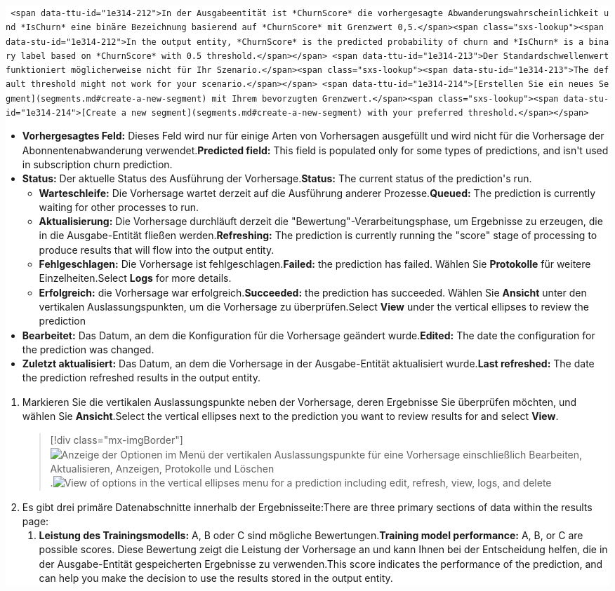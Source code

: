      <span data-ttu-id="1e314-212">In der Ausgabeentität ist *ChurnScore* die vorhergesagte Abwanderungswahrscheinlichkeit und *IsChurn* eine binäre Bezeichnung basierend auf *ChurnScore* mit Grenzwert 0,5.</span><span class="sxs-lookup"><span data-stu-id="1e314-212">In the output entity, *ChurnScore* is the predicted probability of churn and *IsChurn* is a binary label based on *ChurnScore* with 0.5 threshold.</span></span> <span data-ttu-id="1e314-213">Der Standardschwellenwert funktioniert möglicherweise nicht für Ihr Szenario.</span><span class="sxs-lookup"><span data-stu-id="1e314-213">The default threshold might not work for your scenario.</span></span> <span data-ttu-id="1e314-214">[Erstellen Sie ein neues Segment](segments.md#create-a-new-segment) mit Ihrem bevorzugten Grenzwert.</span><span class="sxs-lookup"><span data-stu-id="1e314-214">[Create a new segment](segments.md#create-a-new-segment) with your preferred threshold.</span></span>
   - <span data-ttu-id="1e314-215">**Vorhergesagtes Feld:** Dieses Feld wird nur für einige Arten von Vorhersagen ausgefüllt und wird nicht für die Vorhersage der Abonnentenabwanderung verwendet.</span><span class="sxs-lookup"><span data-stu-id="1e314-215">**Predicted field:** This field is populated only for some types of predictions, and isn't used in subscription churn prediction.</span></span>
   - <span data-ttu-id="1e314-216">**Status:** Der aktuelle Status des Ausführung der Vorhersage.</span><span class="sxs-lookup"><span data-stu-id="1e314-216">**Status:** The current status of the prediction's run.</span></span>
        - <span data-ttu-id="1e314-217">**Warteschleife:** Die Vorhersage wartet derzeit auf die Ausführung anderer Prozesse.</span><span class="sxs-lookup"><span data-stu-id="1e314-217">**Queued:** The prediction is currently waiting for other processes to run.</span></span>
        - <span data-ttu-id="1e314-218">**Aktualisierung:** Die Vorhersage durchläuft derzeit die "Bewertung"-Verarbeitungsphase, um Ergebnisse zu erzeugen, die in die Ausgabe-Entität fließen werden.</span><span class="sxs-lookup"><span data-stu-id="1e314-218">**Refreshing:** The prediction is currently running the "score" stage of processing to produce results that will flow into the output entity.</span></span>
        - <span data-ttu-id="1e314-219">**Fehlgeschlagen:** Die Vorhersage ist fehlgeschlagen.</span><span class="sxs-lookup"><span data-stu-id="1e314-219">**Failed:** the prediction has failed.</span></span> <span data-ttu-id="1e314-220">Wählen Sie **Protokolle** für weitere Einzelheiten.</span><span class="sxs-lookup"><span data-stu-id="1e314-220">Select **Logs** for more details.</span></span>
        - <span data-ttu-id="1e314-221">**Erfolgreich:** die Vorhersage war erfolgreich.</span><span class="sxs-lookup"><span data-stu-id="1e314-221">**Succeeded:** the prediction has succeeded.</span></span> <span data-ttu-id="1e314-222">Wählen Sie **Ansicht** unter den vertikalen Auslassungspunkten, um die Vorhersage zu überprüfen.</span><span class="sxs-lookup"><span data-stu-id="1e314-222">Select **View** under the vertical ellipses to review the prediction</span></span>
   - <span data-ttu-id="1e314-223">**Bearbeitet:** Das Datum, an dem die Konfiguration für die Vorhersage geändert wurde.</span><span class="sxs-lookup"><span data-stu-id="1e314-223">**Edited:** The date the configuration for the prediction was changed.</span></span>
   - <span data-ttu-id="1e314-224">**Zuletzt aktualisiert:** Das Datum, an dem die Vorhersage in der Ausgabe-Entität aktualisiert wurde.</span><span class="sxs-lookup"><span data-stu-id="1e314-224">**Last refreshed:** The date the prediction refreshed results in the output entity.</span></span>
1. <span data-ttu-id="1e314-225">Markieren Sie die vertikalen Auslassungspunkte neben der Vorhersage, deren Ergebnisse Sie überprüfen möchten, und wählen Sie **Ansicht**.</span><span class="sxs-lookup"><span data-stu-id="1e314-225">Select the vertical ellipses next to the prediction you want to review results for and select **View**.</span></span>
   > [!div class="mx-imgBorder"]
   > <span data-ttu-id="1e314-226">![Anzeige der Optionen im Menü der vertikalen Auslassungspunkte für eine Vorhersage einschließlich Bearbeiten, Aktualisieren, Anzeigen, Protokolle und Löschen](media/subscription-churn-verticalellipses.PNG "Ansicht der Optionen im Menü der vertikalen Auslassungspunkte für eine Vorhersage einschließlich Bearbeiten, Aktualisieren, Anzeigen, Protokolle und Löschen").</span><span class="sxs-lookup"><span data-stu-id="1e314-226">![View of options in the vertical ellipses menu for a prediction including edit, refresh, view, logs, and delete](media/subscription-churn-verticalellipses.PNG "View of options in the vertical ellipses menu for a prediction including edit, refresh, view, logs, and delete")</span></span>
1. <span data-ttu-id="1e314-227">Es gibt drei primäre Datenabschnitte innerhalb der Ergebnisseite:</span><span class="sxs-lookup"><span data-stu-id="1e314-227">There are three primary sections of data within the results page:</span></span>
    1. <span data-ttu-id="1e314-228">**Leistung des Trainingsmodells:** A, B oder C sind mögliche Bewertungen.</span><span class="sxs-lookup"><span data-stu-id="1e314-228">**Training model performance:** A, B, or C are possible scores.</span></span> <span data-ttu-id="1e314-229">Diese Bewertung zeigt die Leistung der Vorhersage an und kann Ihnen bei der Entscheidung helfen, die in der Ausgabe-Entität gespeicherten Ergebnisse zu verwenden.</span><span class="sxs-lookup"><span data-stu-id="1e314-229">This score indicates the performance of the prediction, and can help you make the decision to use the results stored in the output entity.</span></span>